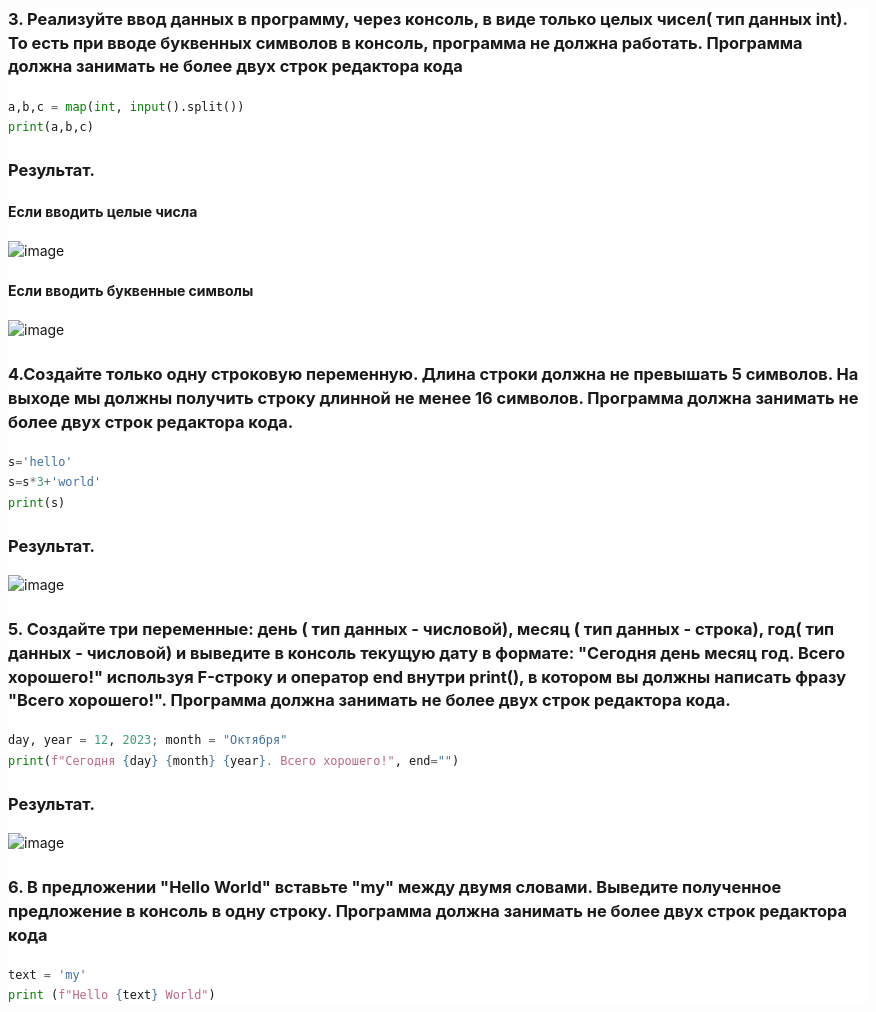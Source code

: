 ### 3. Реализуйте ввод данных в программу, через консоль, в виде только целых чисел( тип данных int).  То есть при вводе буквенных символов в консоль, программа не должна работать. Программа должна занимать не более двух строк редактора кода
```python
a,b,c = map(int, input().split())
print(a,b,c)
```
### Результат.

#### Если вводить целые числа
![image](https://github.com/XenKov21/prob/assets/145853363/ca250d40-8779-4430-99c6-bad2e9c1fca6)

#### Если вводить буквенные символы
![image](https://github.com/XenKov21/prob/assets/145853363/0c35b019-b288-452f-8a39-b29dda8cce0a)

### 4.Создайте только одну строковую переменную. Длина строки должна не превышать 5 символов. На выходе мы должны получить строку длинной не менее 16 символов. Программа должна занимать не более двух строк редактора кода.
```python
s='hello'
s=s*3+'world'
print(s)
```

### Результат.
![image](https://github.com/XenKov21/prob/assets/145853363/773a65e6-f929-48f0-bbbb-f057ae221e79)

### 5. Создайте три переменные: день ( тип данных - числовой), месяц ( тип данных - строка), год( тип данных -  числовой) и выведите в консоль текущую дату в формате: "Сегодня день месяц год. Всего хорошего!" используя F-строку и оператор end внутри print(),  в котором вы должны написать фразу "Всего хорошего!". Программа должна занимать не более двух строк редактора кода.

```python
day, year = 12, 2023; month = "Октября"
print(f"Сегодня {day} {month} {year}. Всего хорошего!", end="")
```
### Результат.
![image](https://github.com/XenKov21/prob/assets/145853363/e1db6bff-9126-4779-ab00-dfc0058ad366)

### 6. В предложении "Hello World" вставьте "my" между двумя словами. Выведите полученное предложение в консоль в одну строку. Программа должна занимать не более двух строк редактора кода
```python
text = 'my'
print (f"Hello {text} World")
```
